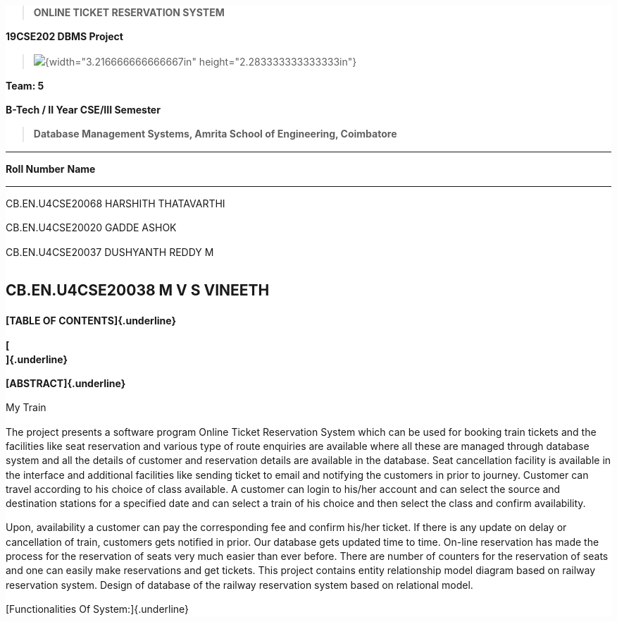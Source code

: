> **ONLINE TICKET RESERVATION SYSTEM**

**19CSE202 DBMS Project**

> ![](vertopal_01243fcd9b804f01bb66e4481642ef9d/media/image1.jpeg){width="3.216666666666667in"
> height="2.283333333333333in"}

**Team: 5**

**B-Tech / II Year CSE/III Semester**

> **Database Management Systems, Amrita School of Engineering,
> Coimbatore**

  -----------------------------------------------------------------------
  **Roll Number**                     **Name**
  ----------------------------------- -----------------------------------
  CB.EN.U4CSE20068                    HARSHITH THATAVARTHI

  CB.EN.U4CSE20020                    GADDE ASHOK

  CB.EN.U4CSE20037                    DUSHYANTH REDDY M

  CB.EN.U4CSE20038                    M V S VINEETH
  -----------------------------------------------------------------------

**[TABLE OF CONTENTS]{.underline}**

**[\
]{.underline}**

**[ABSTRACT]{.underline}**

My Train

The project presents a software program Online Ticket Reservation System
which can be used for booking train tickets and the facilities like seat
reservation and various type of route enquiries are available where all
these are managed through database system and all the details of
customer and reservation details are available in the database. Seat
cancellation facility is available in the interface and additional
facilities like sending ticket to email and notifying the customers in
prior to journey. Customer can travel according to his choice of class
available. A customer can login to his/her account and can select the
source and destination stations for a specified date and can select a
train of his choice and then select the class and confirm availability.

Upon, availability a customer can pay the corresponding fee and confirm
his/her ticket. If there is any update on delay or cancellation of
train, customers gets notified in prior. Our database gets updated time
to time. On-line reservation has made the process for the reservation of
seats very much easier than ever before. There are number of counters
for the reservation of seats and one can easily make reservations and
get tickets. This project contains entity relationship model diagram
based on railway reservation system. Design of database of the railway
reservation system based on relational model.

[Functionalities Of System:]{.underline}
